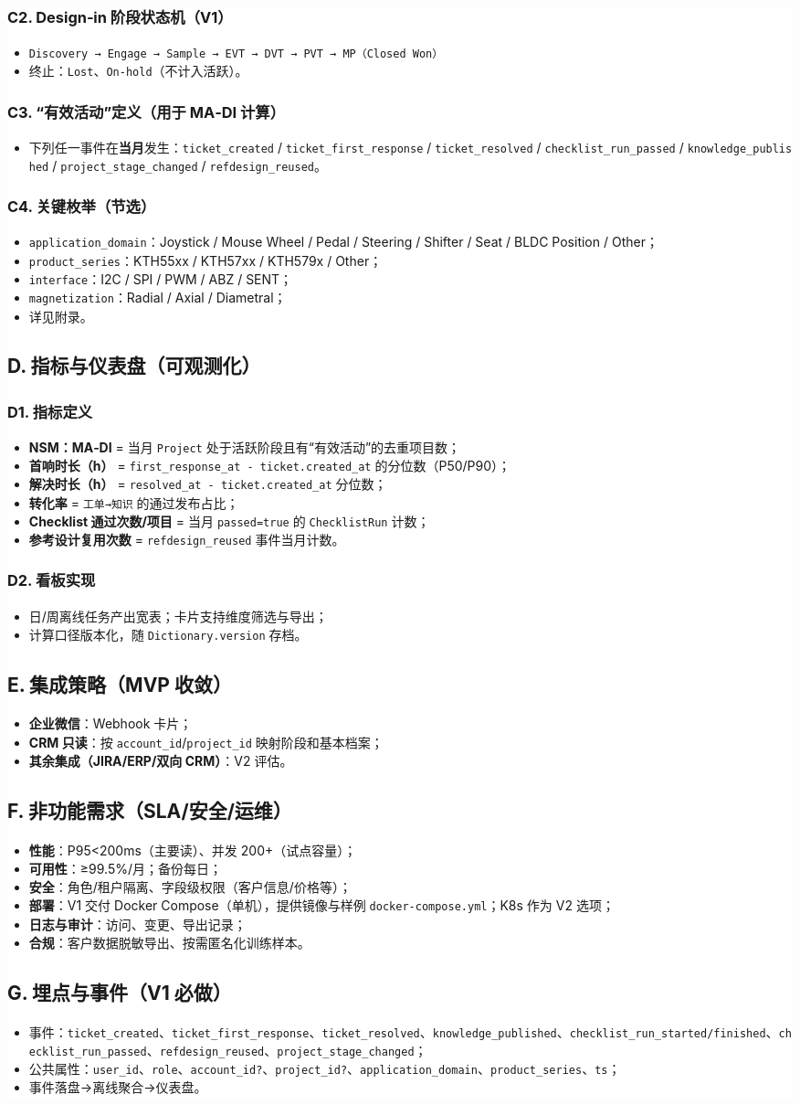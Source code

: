 ### C2. Design‑in 阶段状态机（V1）
- `Discovery → Engage → Sample → EVT → DVT → PVT → MP（Closed Won）`
- 终止：`Lost`、`On‑hold`（不计入活跃）。

### C3. “有效活动”定义（用于 MA‑DI 计算）
- 下列任一事件在**当月**发生：`ticket_created` / `ticket_first_response` / `ticket_resolved` / `checklist_run_passed` / `knowledge_published` / `project_stage_changed` / `refdesign_reused`。

### C4. 关键枚举（节选）
- `application_domain`：Joystick / Mouse Wheel / Pedal / Steering / Shifter / Seat / BLDC Position / Other；
- `product_series`：KTH55xx / KTH57xx / KTH579x / Other；
- `interface`：I2C / SPI / PWM / ABZ / SENT；
- `magnetization`：Radial / Axial / Diametral；
- 详见附录。

## D. 指标与仪表盘（可观测化）
### D1. 指标定义
- **NSM：MA‑DI** = 当月 `Project` 处于活跃阶段且有“有效活动”的去重项目数；
- **首响时长（h）** = `first_response_at - ticket.created_at` 的分位数（P50/P90）；
- **解决时长（h）** = `resolved_at - ticket.created_at` 分位数；
- **转化率** = `工单→知识` 的通过发布占比；
- **Checklist 通过次数/项目** = 当月 `passed=true` 的 `ChecklistRun` 计数；
- **参考设计复用次数** = `refdesign_reused` 事件当月计数。

### D2. 看板实现
- 日/周离线任务产出宽表；卡片支持维度筛选与导出；
- 计算口径版本化，随 `Dictionary.version` 存档。

## E. 集成策略（MVP 收敛）
- **企业微信**：Webhook 卡片；
- **CRM 只读**：按 `account_id`/`project_id` 映射阶段和基本档案；
- **其余集成（JIRA/ERP/双向 CRM）**：V2 评估。

## F. 非功能需求（SLA/安全/运维）
- **性能**：P95<200ms（主要读）、并发 200+（试点容量）；
- **可用性**：≥99.5%/月；备份每日；
- **安全**：角色/租户隔离、字段级权限（客户信息/价格等）；
- **部署**：V1 交付 Docker Compose（单机），提供镜像与样例 `docker-compose.yml`；K8s 作为 V2 选项；
- **日志与审计**：访问、变更、导出记录；
- **合规**：客户数据脱敏导出、按需匿名化训练样本。

## G. 埋点与事件（V1 必做）
- 事件：`ticket_created`、`ticket_first_response`、`ticket_resolved`、`knowledge_published`、`checklist_run_started/finished`、`checklist_run_passed`、`refdesign_reused`、`project_stage_changed`；
- 公共属性：`user_id`、`role`、`account_id?`、`project_id?`、`application_domain`、`product_series`、`ts`；
- 事件落盘→离线聚合→仪表盘。
